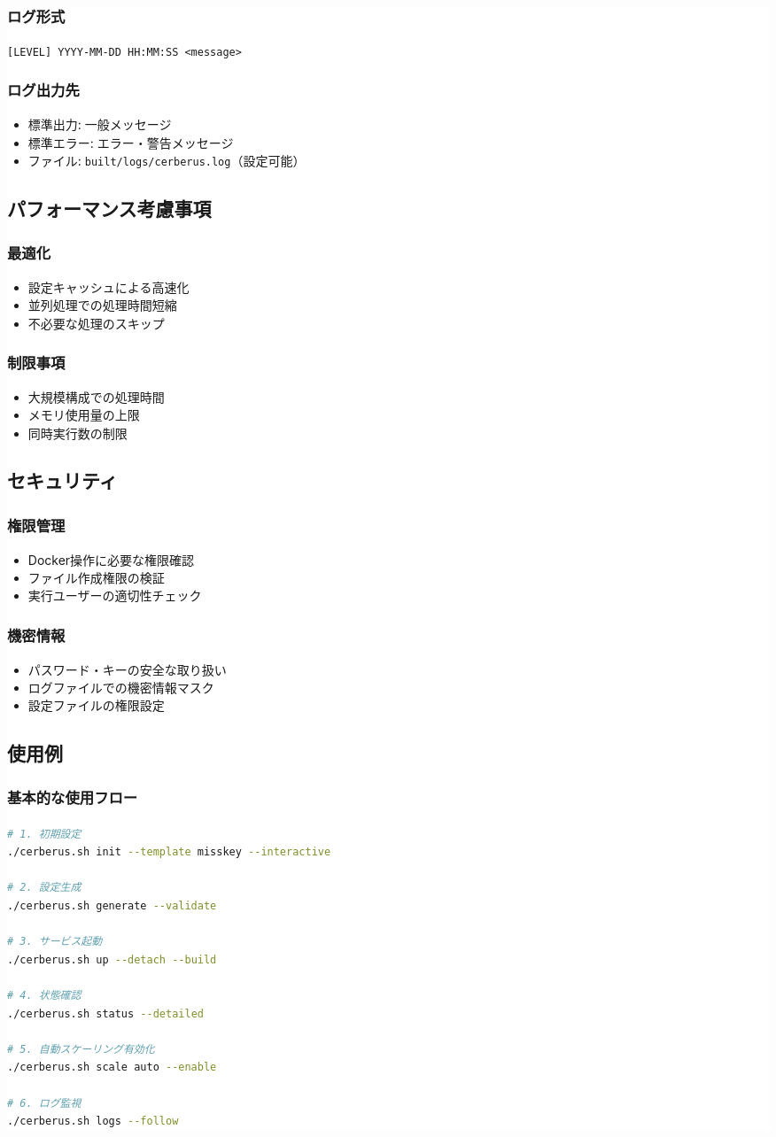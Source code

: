 ### ログ形式
```
[LEVEL] YYYY-MM-DD HH:MM:SS <message>
```

### ログ出力先
- 標準出力: 一般メッセージ
- 標準エラー: エラー・警告メッセージ
- ファイル: `built/logs/cerberus.log`（設定可能）

## パフォーマンス考慮事項

### 最適化
- 設定キャッシュによる高速化
- 並列処理での処理時間短縮
- 不必要な処理のスキップ

### 制限事項
- 大規模構成での処理時間
- メモリ使用量の上限
- 同時実行数の制限

## セキュリティ

### 権限管理
- Docker操作に必要な権限確認
- ファイル作成権限の検証
- 実行ユーザーの適切性チェック

### 機密情報
- パスワード・キーの安全な取り扱い
- ログファイルでの機密情報マスク
- 設定ファイルの権限設定

## 使用例

### 基本的な使用フロー
```bash
# 1. 初期設定
./cerberus.sh init --template misskey --interactive

# 2. 設定生成
./cerberus.sh generate --validate

# 3. サービス起動
./cerberus.sh up --detach --build

# 4. 状態確認
./cerberus.sh status --detailed

# 5. 自動スケーリング有効化
./cerberus.sh scale auto --enable

# 6. ログ監視
./cerberus.sh logs --follow
```
